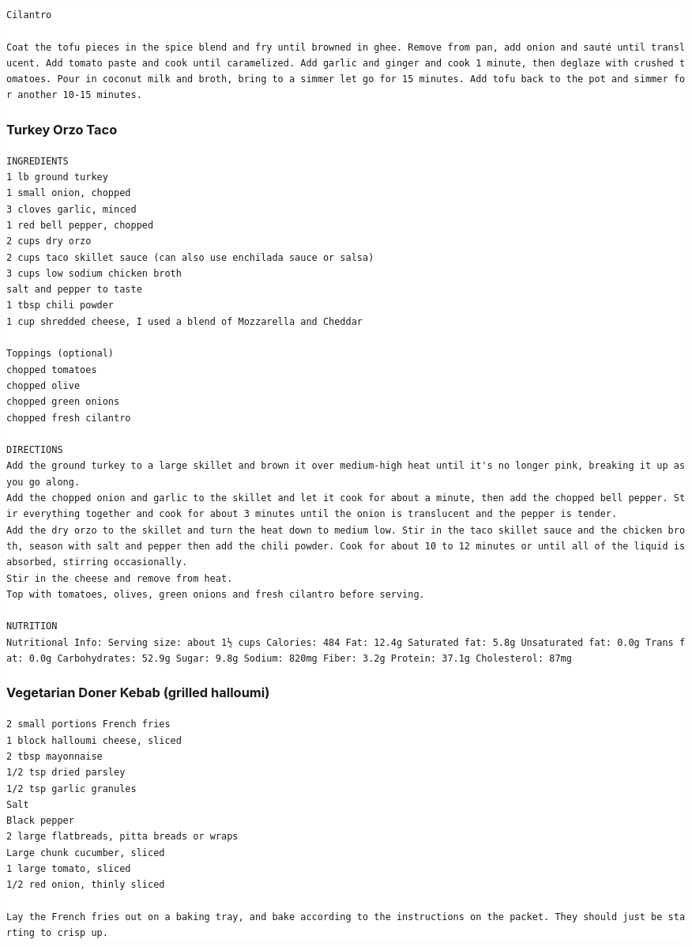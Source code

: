 ```
Cilantro

Coat the tofu pieces in the spice blend and fry until browned in ghee. Remove from pan, add onion and sauté until translucent. Add tomato paste and cook until caramelized. Add garlic and ginger and cook 1 minute, then deglaze with crushed tomatoes. Pour in coconut milk and broth, bring to a simmer let go for 15 minutes. Add tofu back to the pot and simmer for another 10-15 minutes.
```

### Turkey Orzo Taco
```
INGREDIENTS
1 lb ground turkey
1 small onion, chopped
3 cloves garlic, minced
1 red bell pepper, chopped
2 cups dry orzo
2 cups taco skillet sauce (can also use enchilada sauce or salsa)
3 cups low sodium chicken broth
salt and pepper to taste
1 tbsp chili powder
1 cup shredded cheese, I used a blend of Mozzarella and Cheddar

Toppings (optional)
chopped tomatoes
chopped olive
chopped green onions
chopped fresh cilantro

DIRECTIONS
Add the ground turkey to a large skillet and brown it over medium-high heat until it's no longer pink, breaking it up as you go along.
Add the chopped onion and garlic to the skillet and let it cook for about a minute, then add the chopped bell pepper. Stir everything together and cook for about 3 minutes until the onion is translucent and the pepper is tender.
Add the dry orzo to the skillet and turn the heat down to medium low. Stir in the taco skillet sauce and the chicken broth, season with salt and pepper then add the chili powder. Cook for about 10 to 12 minutes or until all of the liquid is absorbed, stirring occasionally.
Stir in the cheese and remove from heat.
Top with tomatoes, olives, green onions and fresh cilantro before serving.

NUTRITION
Nutritional Info: Serving size: about 1½ cups Calories: 484 Fat: 12.4g Saturated fat: 5.8g Unsaturated fat: 0.0g Trans fat: 0.0g Carbohydrates: 52.9g Sugar: 9.8g Sodium: 820mg Fiber: 3.2g Protein: 37.1g Cholesterol: 87mg

```

### Vegetarian Doner Kebab (grilled halloumi)
```
2 small portions French fries
1 block halloumi cheese, sliced
2 tbsp mayonnaise
1/2 tsp dried parsley
1/2 tsp garlic granules
Salt
Black pepper
2 large flatbreads, pitta breads or wraps
Large chunk cucumber, sliced
1 large tomato, sliced
1/2 red onion, thinly sliced

Lay the French fries out on a baking tray, and bake according to the instructions on the packet. They should just be starting to crisp up.
```